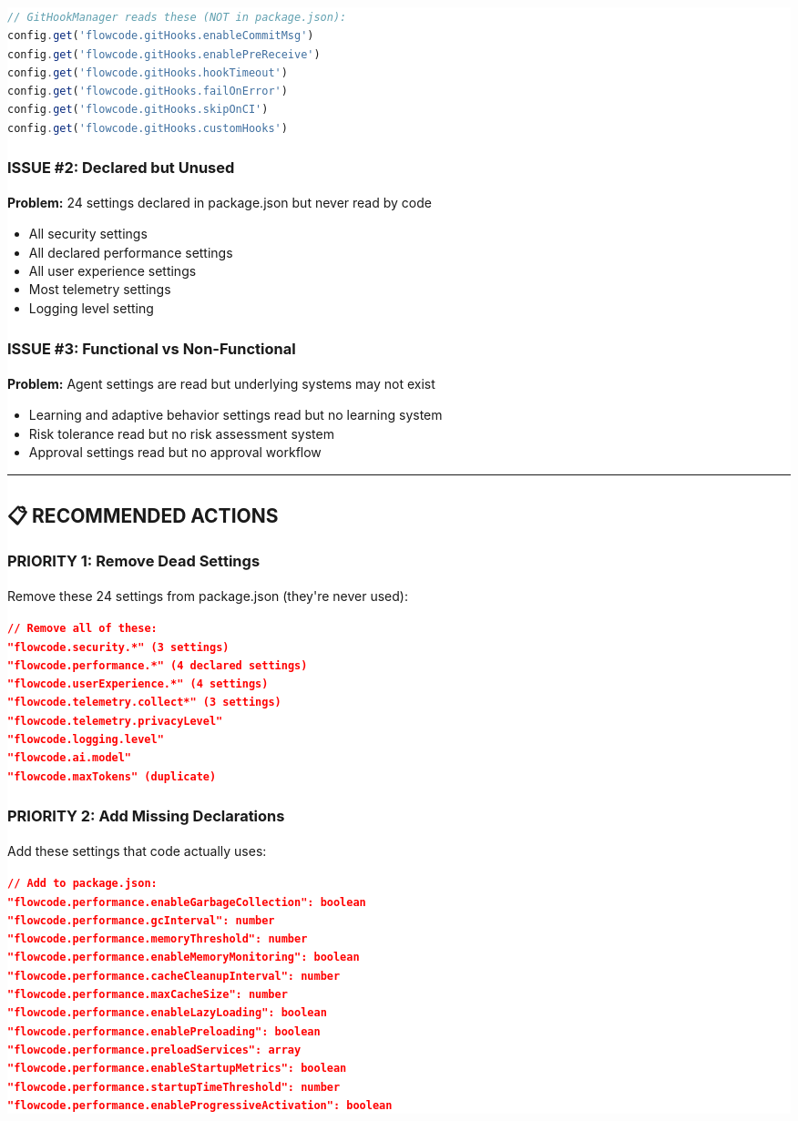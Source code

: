 ```typescript
// GitHookManager reads these (NOT in package.json):
config.get('flowcode.gitHooks.enableCommitMsg')
config.get('flowcode.gitHooks.enablePreReceive')
config.get('flowcode.gitHooks.hookTimeout')
config.get('flowcode.gitHooks.failOnError')
config.get('flowcode.gitHooks.skipOnCI')
config.get('flowcode.gitHooks.customHooks')
```

### **ISSUE #2: Declared but Unused**
**Problem:** 24 settings declared in package.json but never read by code
- All security settings
- All declared performance settings
- All user experience settings
- Most telemetry settings
- Logging level setting

### **ISSUE #3: Functional vs Non-Functional**
**Problem:** Agent settings are read but underlying systems may not exist
- Learning and adaptive behavior settings read but no learning system
- Risk tolerance read but no risk assessment system
- Approval settings read but no approval workflow

---

## 📋 **RECOMMENDED ACTIONS**

### **PRIORITY 1: Remove Dead Settings**
Remove these 24 settings from package.json (they're never used):
```json
// Remove all of these:
"flowcode.security.*" (3 settings)
"flowcode.performance.*" (4 declared settings)
"flowcode.userExperience.*" (4 settings)
"flowcode.telemetry.collect*" (3 settings)
"flowcode.telemetry.privacyLevel"
"flowcode.logging.level"
"flowcode.ai.model"
"flowcode.maxTokens" (duplicate)
```

### **PRIORITY 2: Add Missing Declarations**
Add these settings that code actually uses:
```json
// Add to package.json:
"flowcode.performance.enableGarbageCollection": boolean
"flowcode.performance.gcInterval": number
"flowcode.performance.memoryThreshold": number
"flowcode.performance.enableMemoryMonitoring": boolean
"flowcode.performance.cacheCleanupInterval": number
"flowcode.performance.maxCacheSize": number
"flowcode.performance.enableLazyLoading": boolean
"flowcode.performance.enablePreloading": boolean
"flowcode.performance.preloadServices": array
"flowcode.performance.enableStartupMetrics": boolean
"flowcode.performance.startupTimeThreshold": number
"flowcode.performance.enableProgressiveActivation": boolean
```
